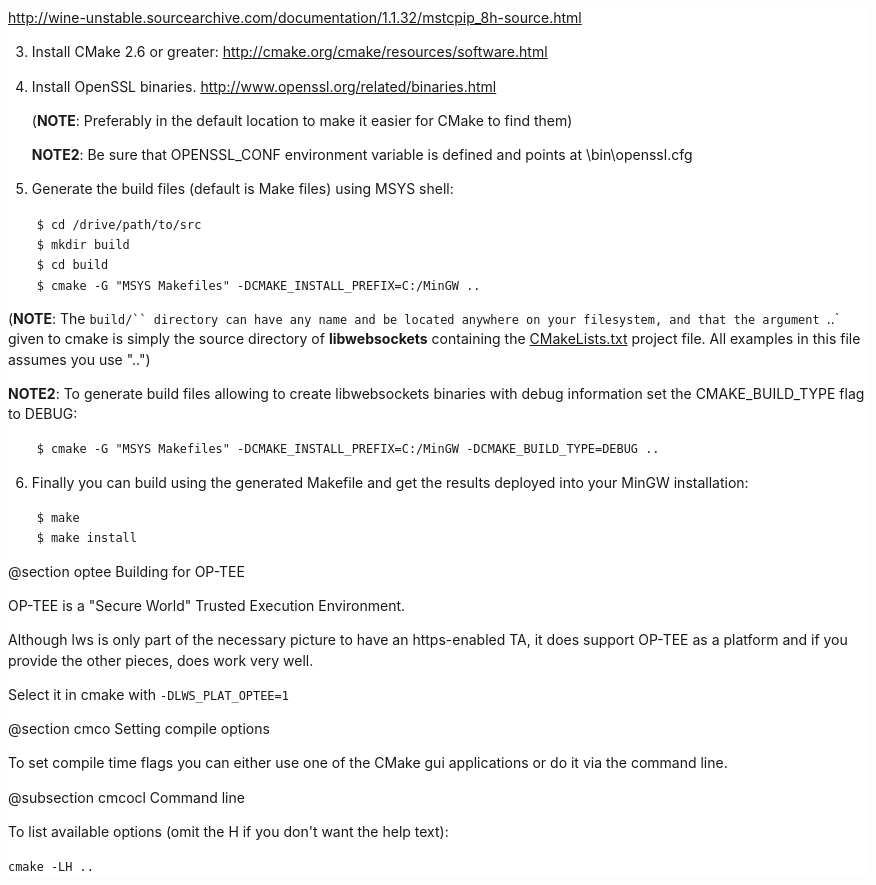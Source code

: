    http://wine-unstable.sourcearchive.com/documentation/1.1.32/mstcpip_8h-source.html

3. Install CMake 2.6 or greater: http://cmake.org/cmake/resources/software.html

4. Install OpenSSL binaries. http://www.openssl.org/related/binaries.html

   (**NOTE**: Preferably in the default location to make it easier for CMake to find them)

   **NOTE2**: 
   Be sure that OPENSSL_CONF environment variable is defined and points at 
   <OpenSSL install location>\bin\openssl.cfg

5. Generate the build files (default is Make files) using MSYS shell:
```
	$ cd /drive/path/to/src
	$ mkdir build
	$ cd build
	$ cmake -G "MSYS Makefiles" -DCMAKE_INSTALL_PREFIX=C:/MinGW ..
```
   (**NOTE**: The `build/`` directory can have any name and be located anywhere
    on your filesystem, and that the argument `..` given to cmake is simply
    the source directory of **libwebsockets** containing the [CMakeLists.txt](CMakeLists.txt)
    project file. All examples in this file assumes you use "..")

   **NOTE2**:
   To generate build files allowing to create libwebsockets binaries with debug information
   set the CMAKE_BUILD_TYPE flag to DEBUG:
```
	$ cmake -G "MSYS Makefiles" -DCMAKE_INSTALL_PREFIX=C:/MinGW -DCMAKE_BUILD_TYPE=DEBUG ..
```
6. Finally you can build using the generated Makefile and get the results deployed into your MinGW installation:

```
	$ make
	$ make install
```

@section optee Building for OP-TEE

OP-TEE is a "Secure World" Trusted Execution Environment.

Although lws is only part of the necessary picture to have an https-enabled
TA, it does support OP-TEE as a platform and if you provide the other
pieces, does work very well.

Select it in cmake with `-DLWS_PLAT_OPTEE=1`


@section cmco Setting compile options

To set compile time flags you can either use one of the CMake gui applications
or do it via the command line.

@subsection cmcocl Command line

To list available options (omit the H if you don't want the help text):

	cmake -LH ..
